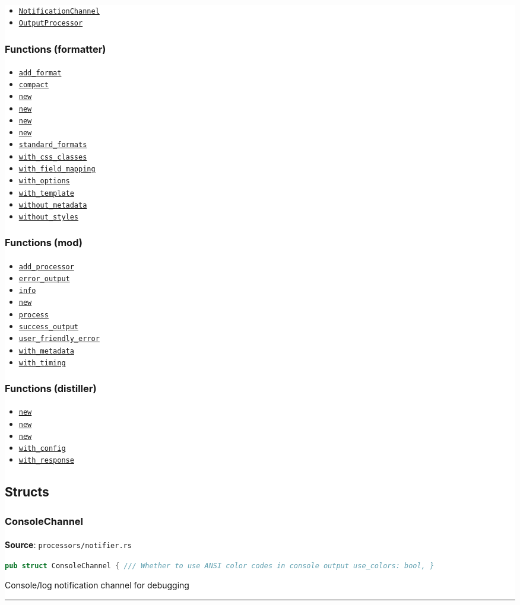 - [`NotificationChannel`](#notificationchannel)
- [`OutputProcessor`](#outputprocessor)

### Functions (formatter)

- [`add_format`](#add_format)
- [`compact`](#compact)
- [`new`](#new)
- [`new`](#new)
- [`new`](#new)
- [`new`](#new)
- [`standard_formats`](#standard_formats)
- [`with_css_classes`](#with_css_classes)
- [`with_field_mapping`](#with_field_mapping)
- [`with_options`](#with_options)
- [`with_template`](#with_template)
- [`without_metadata`](#without_metadata)
- [`without_styles`](#without_styles)

### Functions (mod)

- [`add_processor`](#add_processor)
- [`error_output`](#error_output)
- [`info`](#info)
- [`new`](#new)
- [`process`](#process)
- [`success_output`](#success_output)
- [`user_friendly_error`](#user_friendly_error)
- [`with_metadata`](#with_metadata)
- [`with_timing`](#with_timing)

### Functions (distiller)

- [`new`](#new)
- [`new`](#new)
- [`new`](#new)
- [`with_config`](#with_config)
- [`with_response`](#with_response)

## Structs

### ConsoleChannel

**Source**: `processors/notifier.rs`

```rust
pub struct ConsoleChannel { /// Whether to use ANSI color codes in console output use_colors: bool, }
```

Console/log notification channel for debugging

---

